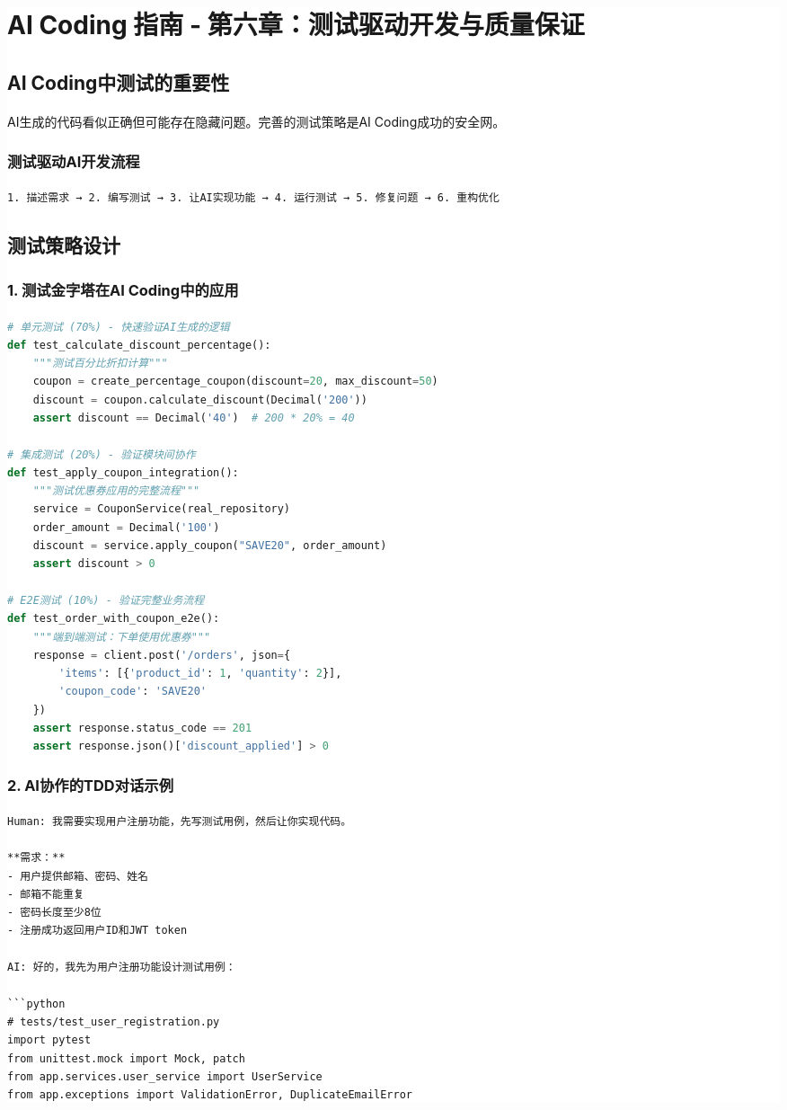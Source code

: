 # AI Coding 指南 - 第六章：测试驱动开发与质量保证

## AI Coding中测试的重要性

AI生成的代码看似正确但可能存在隐藏问题。完善的测试策略是AI Coding成功的安全网。

### 测试驱动AI开发流程

```text
1. 描述需求 → 2. 编写测试 → 3. 让AI实现功能 → 4. 运行测试 → 5. 修复问题 → 6. 重构优化
```

## 测试策略设计

### 1. 测试金字塔在AI Coding中的应用

```python
# 单元测试 (70%) - 快速验证AI生成的逻辑
def test_calculate_discount_percentage():
    """测试百分比折扣计算"""
    coupon = create_percentage_coupon(discount=20, max_discount=50)
    discount = coupon.calculate_discount(Decimal('200'))
    assert discount == Decimal('40')  # 200 * 20% = 40

# 集成测试 (20%) - 验证模块间协作
def test_apply_coupon_integration():
    """测试优惠券应用的完整流程"""
    service = CouponService(real_repository)
    order_amount = Decimal('100')
    discount = service.apply_coupon("SAVE20", order_amount)
    assert discount > 0

# E2E测试 (10%) - 验证完整业务流程
def test_order_with_coupon_e2e():
    """端到端测试：下单使用优惠券"""
    response = client.post('/orders', json={
        'items': [{'product_id': 1, 'quantity': 2}],
        'coupon_code': 'SAVE20'
    })
    assert response.status_code == 201
    assert response.json()['discount_applied'] > 0
```

### 2. AI协作的TDD对话示例

```
Human: 我需要实现用户注册功能，先写测试用例，然后让你实现代码。

**需求：**
- 用户提供邮箱、密码、姓名
- 邮箱不能重复
- 密码长度至少8位
- 注册成功返回用户ID和JWT token

AI: 好的，我先为用户注册功能设计测试用例：

```python
# tests/test_user_registration.py
import pytest
from unittest.mock import Mock, patch
from app.services.user_service import UserService
from app.exceptions import ValidationError, DuplicateEmailError

```